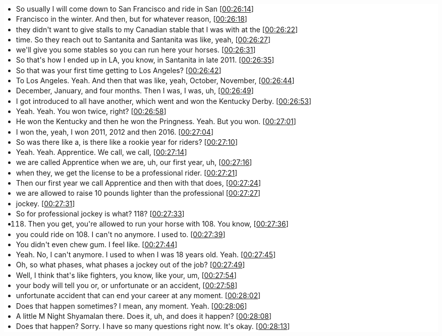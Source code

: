 *  So usually I will come down to San Francisco and ride in San [[00:26:14](https://www.youtube.com/watch?v=1W62dhdkKNc&t=1574.12s)]
*  Francisco in the winter. And then, but for whatever reason, [[00:26:18](https://www.youtube.com/watch?v=1W62dhdkKNc&t=1578.76s)]
*  they didn't want to give stalls to my Canadian stable that I was with at the [[00:26:22](https://www.youtube.com/watch?v=1W62dhdkKNc&t=1582.84s)]
*  time. So they reach out to Santanita and Santanita was like, yeah, [[00:26:27](https://www.youtube.com/watch?v=1W62dhdkKNc&t=1587.84s)]
*  we'll give you some stables so you can run here your horses. [[00:26:31](https://www.youtube.com/watch?v=1W62dhdkKNc&t=1591.44s)]
*  So that's how I ended up in LA, you know, in Santanita in late 2011. [[00:26:35](https://www.youtube.com/watch?v=1W62dhdkKNc&t=1595.48s)]
*  So that was your first time getting to Los Angeles? [[00:26:42](https://www.youtube.com/watch?v=1W62dhdkKNc&t=1602.36s)]
*  To Los Angeles. Yeah. And then that was like, yeah, October, November, [[00:26:44](https://www.youtube.com/watch?v=1W62dhdkKNc&t=1604.32s)]
*  December, January, and four months. Then I was, I was, uh, [[00:26:49](https://www.youtube.com/watch?v=1W62dhdkKNc&t=1609.16s)]
*  I got introduced to all have another, which went and won the Kentucky Derby. [[00:26:53](https://www.youtube.com/watch?v=1W62dhdkKNc&t=1613.4s)]
*  Yeah. Yeah. You won twice, right? [[00:26:58](https://www.youtube.com/watch?v=1W62dhdkKNc&t=1618.32s)]
*  He won the Kentucky and then he won the Pringness. Yeah. But you won. [[00:27:01](https://www.youtube.com/watch?v=1W62dhdkKNc&t=1621.16s)]
*  I won the, yeah, I won 2011, 2012 and then 2016. [[00:27:04](https://www.youtube.com/watch?v=1W62dhdkKNc&t=1624.72s)]
*  So was there like a, is there like a rookie year for riders? [[00:27:10](https://www.youtube.com/watch?v=1W62dhdkKNc&t=1630.0800000000002s)]
*  Yeah. Yeah. Apprentice. We call, we call, [[00:27:14](https://www.youtube.com/watch?v=1W62dhdkKNc&t=1634.56s)]
*  we are called Apprentice when we are, uh, our first year, uh, [[00:27:16](https://www.youtube.com/watch?v=1W62dhdkKNc&t=1636.64s)]
*  when they, we get the license to be a professional rider. [[00:27:21](https://www.youtube.com/watch?v=1W62dhdkKNc&t=1641.32s)]
*  Then our first year we call Apprentice and then with that does, [[00:27:24](https://www.youtube.com/watch?v=1W62dhdkKNc&t=1644.16s)]
*  we are allowed to raise 10 pounds lighter than the professional [[00:27:27](https://www.youtube.com/watch?v=1W62dhdkKNc&t=1647.32s)]
*  jockey. [[00:27:31](https://www.youtube.com/watch?v=1W62dhdkKNc&t=1651.96s)]
*  So for professional jockey is what? 118? [[00:27:33](https://www.youtube.com/watch?v=1W62dhdkKNc&t=1653.28s)]
*  118. Then you get, you're allowed to run your horse with 108. You know, [[00:27:36](https://www.youtube.com/watch?v=1W62dhdkKNc&t=1656.16s)]
*  you could ride on 108. I can't no anymore. I used to. [[00:27:39](https://www.youtube.com/watch?v=1W62dhdkKNc&t=1659.76s)]
*  You didn't even chew gum. I feel like. [[00:27:44](https://www.youtube.com/watch?v=1W62dhdkKNc&t=1664.0s)]
*  Yeah. No, I can't anymore. I used to when I was 18 years old. Yeah. [[00:27:45](https://www.youtube.com/watch?v=1W62dhdkKNc&t=1665.44s)]
*  Oh, so what phases, what phases a jockey out of the job? [[00:27:49](https://www.youtube.com/watch?v=1W62dhdkKNc&t=1669.44s)]
*  Well, I think that's like fighters, you know, like your, um, [[00:27:54](https://www.youtube.com/watch?v=1W62dhdkKNc&t=1674.68s)]
*  your body will tell you or, or unfortunate or an accident, [[00:27:58](https://www.youtube.com/watch?v=1W62dhdkKNc&t=1678.8000000000002s)]
*  unfortunate accident that can end your career at any moment. [[00:28:02](https://www.youtube.com/watch?v=1W62dhdkKNc&t=1682.2s)]
*  Does that happen sometimes? I mean, any moment. Yeah. [[00:28:06](https://www.youtube.com/watch?v=1W62dhdkKNc&t=1686.2s)]
*  A little M Night Shyamalan there. Does it, uh, and does it happen? [[00:28:08](https://www.youtube.com/watch?v=1W62dhdkKNc&t=1688.8799999999999s)]
*  Does that happen? Sorry. I have so many questions right now. It's okay. [[00:28:13](https://www.youtube.com/watch?v=1W62dhdkKNc&t=1693.12s)]
